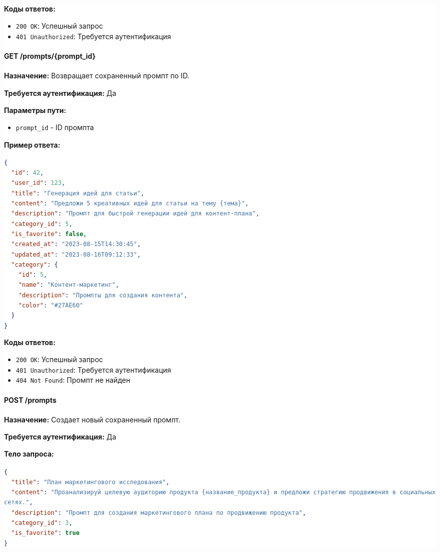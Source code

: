 **Коды ответов:**
- `200 OK`: Успешный запрос
- `401 Unauthorized`: Требуется аутентификация

#### GET /prompts/{prompt_id}

**Назначение:** Возвращает сохраненный промпт по ID.

**Требуется аутентификация:** Да

**Параметры пути:**
- `prompt_id` - ID промпта

**Пример ответа:**
```json
{
  "id": 42,
  "user_id": 123,
  "title": "Генерация идей для статьи",
  "content": "Предложи 5 креативных идей для статьи на тему {тема}",
  "description": "Промпт для быстрой генерации идей для контент-плана",
  "category_id": 5,
  "is_favorite": false,
  "created_at": "2023-08-15T14:30:45",
  "updated_at": "2023-08-16T09:12:33",
  "category": {
    "id": 5,
    "name": "Контент-маркетинг",
    "description": "Промпты для создания контента",
    "color": "#27AE60"
  }
}
```

**Коды ответов:**
- `200 OK`: Успешный запрос
- `401 Unauthorized`: Требуется аутентификация
- `404 Not Found`: Промпт не найден

#### POST /prompts

**Назначение:** Создает новый сохраненный промпт.

**Требуется аутентификация:** Да

**Тело запроса:**
```json
{
  "title": "План маркетингового исследования",
  "content": "Проанализируй целевую аудиторию продукта {название_продукта} и предложи стратегию продвижения в социальных сетях.",
  "description": "Промпт для создания маркетингового плана по продвижению продукта",
  "category_id": 3,
  "is_favorite": true
}
```

